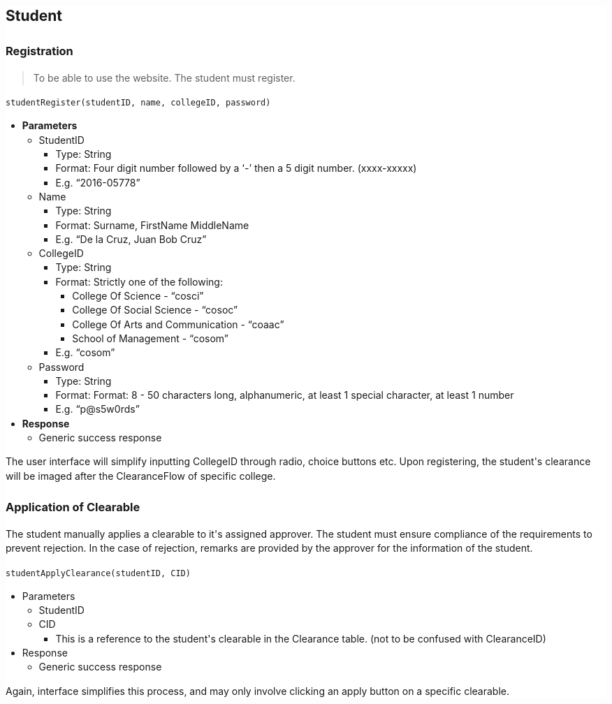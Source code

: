 ## Student

### Registration

> To be able to use the website. The student must register.

`studentRegister(studentID, name, collegeID, password)`

- <b>Parameters </b>
  - StudentID
    - Type: String
    - Format: Four digit number followed by a ‘-’ then a 5 digit number. (xxxx-xxxxx)
    - E.g. “2016-05778”
  - Name
    - Type: String
    - Format: Surname, FirstName MiddleName
    - E.g. “De la Cruz, Juan Bob Cruz”
  - CollegeID
    - Type: String
    - Format: Strictly one of the following:
      - College Of Science - “cosci”
      - College Of Social Science - “cosoc”
      - College Of Arts and Communication - “coaac”
      - School of Management - “cosom”
    - E.g. “cosom”
  - Password
    - Type: String
    - Format: Format: 8 - 50 characters long, alphanumeric, at least 1 special character, at least 1 number
    - E.g. “p@s5w0rds”
- <b>Response</b>
  - Generic success response

The user interface will simplify inputting CollegeID through radio, choice buttons etc. Upon registering, the student's clearance will be imaged after the ClearanceFlow of specific college.

### Application of Clearable

The student manually applies a clearable to it's assigned approver. The student must ensure compliance of the requirements to prevent rejection. In the case of rejection, remarks are provided by the approver for the information of the student.

`studentApplyClearance(studentID, CID)`

- Parameters
  - StudentID
  - CID
    - This is a reference to the student's clearable in the Clearance table. (not to be confused with ClearanceID)
- Response
  - Generic success response

Again, interface simplifies this process, and may only involve clicking an apply button on a specific clearable.
